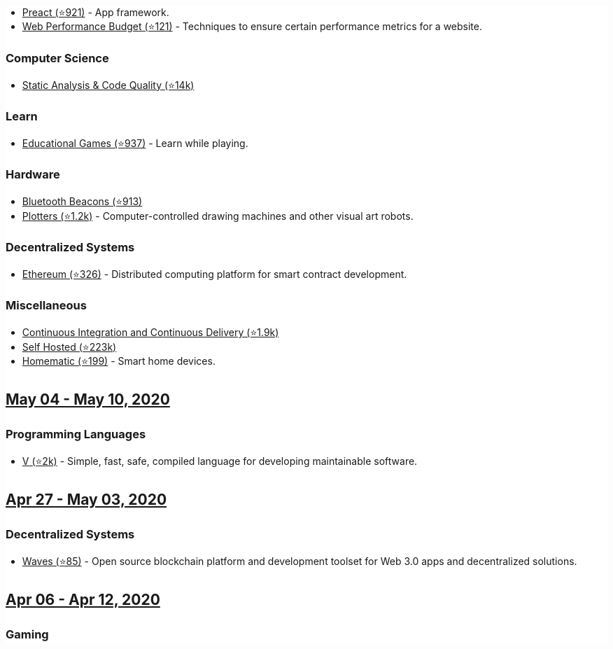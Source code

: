 *   [Preact (⭐921)](https://github.com/preactjs/awesome-preact#readme) - App framework.
*   [Web Performance Budget (⭐121)](https://github.com/pajaydev/awesome-web-performance-budget#readme) - Techniques to ensure certain performance metrics for a website.

### Computer Science

*   [Static Analysis & Code Quality (⭐14k)](https://github.com/analysis-tools-dev/static-analysis#readme)

### Learn

*   [Educational Games (⭐937)](https://github.com/yrgo/awesome-educational-games#readme) - Learn while playing.

### Hardware

*   [Bluetooth Beacons (⭐913)](https://github.com/rabschi/awesome-beacon#readme)
*   [Plotters (⭐1.2k)](https://github.com/beardicus/awesome-plotters#readme) - Computer-controlled drawing machines and other visual art robots.

### Decentralized Systems

*   [Ethereum (⭐326)](https://github.com/ttumiel/Awesome-Ethereum#readme) - Distributed computing platform for smart contract development.

### Miscellaneous

*   [Continuous Integration and Continuous Delivery (⭐1.9k)](https://github.com/cicdops/awesome-ciandcd#readme)
*   [Self Hosted (⭐223k)](https://github.com/awesome-selfhosted/awesome-selfhosted#readme)
*   [Homematic (⭐199)](https://github.com/homematic-community/awesome-homematic#readme) - Smart home devices.

## [May 04 - May 10, 2020](/content/2020/18/README.md)

### Programming Languages

*   [V (⭐2k)](https://github.com/vlang/awesome-v#readme) - Simple, fast, safe, compiled language for developing maintainable software.

## [Apr 27 - May 03, 2020](/content/2020/17/README.md)

### Decentralized Systems

*   [Waves (⭐85)](https://github.com/msmolyakov/awesome-waves#readme) - Open source blockchain platform and development toolset for Web 3.0 apps and decentralized solutions.

## [Apr 06 - Apr 12, 2020](/content/2020/14/README.md)

### Gaming

